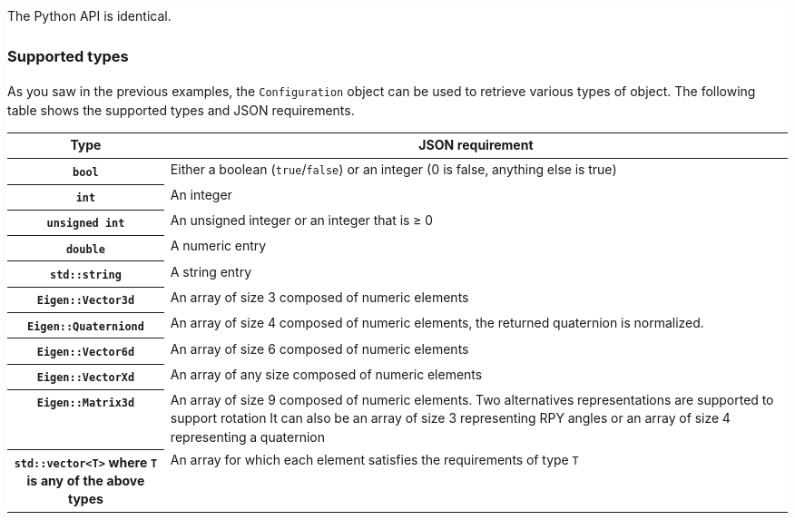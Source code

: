 The Python API is identical.

### Supported types

As you saw in the previous examples, the `Configuration` object can be used to
retrieve various types of object. The following table shows the supported types
and JSON requirements.

<table class="table">
  <thead>
    <tr>
      <th scope="col">Type</th>
      <th scope="col">JSON requirement</th>
    </tr>
  </thead>
  <tbody>
    <tr>
      <th scope="row"><code>bool</code></th>
      <td>Either a boolean (<code>true</code>/<code>false</code>) or an integer (0 is false, anything else is true)</td>
    </tr>
    <tr>
      <th scope="row"><code>int</code></th>
      <td>An integer</td>
    </tr>
    <tr>
      <th scope="row"><code>unsigned int</code></th>
      <td>An unsigned integer or an integer that is &ge; 0</td>
    </tr>
    <tr>
      <th scope="row"><code>double</code></th>
      <td>A numeric entry</td>
    </tr>
    <tr>
      <th scope="row"><code>std::string</code></th>
      <td>A string entry</td>
    </tr>
    <tr>
      <th scope="row"><code>Eigen::Vector3d</code></th>
      <td>An array of size 3 composed of numeric elements</td>
    </tr>
    <tr>
      <th scope="row"><code>Eigen::Quaterniond</code></th>
      <td>An array of size 4 composed of numeric elements, the returned quaternion is normalized.</td>
    </tr>
    <tr>
      <th scope="row"><code>Eigen::Vector6d</code></th>
      <td>An array of size 6 composed of numeric elements</td>
    </tr>
    <tr>
      <th scope="row"><code>Eigen::VectorXd</code></th>
      <td>An array of any size composed of numeric elements</td>
    </tr>
    <tr>
      <th scope="row"><code>Eigen::Matrix3d</code></th>
      <td>An array of size 9 composed of numeric elements. Two alternatives representations are supported to support rotation It can also be an array of size 3 representing RPY angles or an array of size 4 representing a quaternion</td>
    </tr>
    <tr>
      <th scope="row"><code>std::vector&lt;T&gt;</code> where <code>T</code> is any of the above types</th>
      <td>An array for which each element satisfies the requirements of type <code>T</code></td>
    </tr>